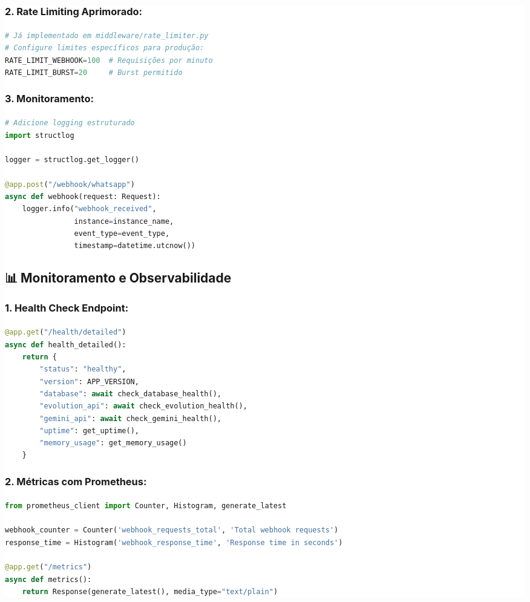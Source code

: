 
### 2. **Rate Limiting Aprimorado:**
```python
# Já implementado em middleware/rate_limiter.py
# Configure limites específicos para produção:
RATE_LIMIT_WEBHOOK=100  # Requisições por minuto
RATE_LIMIT_BURST=20     # Burst permitido
```

### 3. **Monitoramento:**
```python
# Adicione logging estruturado
import structlog

logger = structlog.get_logger()

@app.post("/webhook/whatsapp")
async def webhook(request: Request):
    logger.info("webhook_received", 
                instance=instance_name,
                event_type=event_type,
                timestamp=datetime.utcnow())
```

## 📊 Monitoramento e Observabilidade

### 1. **Health Check Endpoint:**
```python
@app.get("/health/detailed")
async def health_detailed():
    return {
        "status": "healthy",
        "version": APP_VERSION,
        "database": await check_database_health(),
        "evolution_api": await check_evolution_health(),
        "gemini_api": await check_gemini_health(),
        "uptime": get_uptime(),
        "memory_usage": get_memory_usage()
    }
```

### 2. **Métricas com Prometheus:**
```python
from prometheus_client import Counter, Histogram, generate_latest

webhook_counter = Counter('webhook_requests_total', 'Total webhook requests')
response_time = Histogram('webhook_response_time', 'Response time in seconds')

@app.get("/metrics")
async def metrics():
    return Response(generate_latest(), media_type="text/plain")
```
